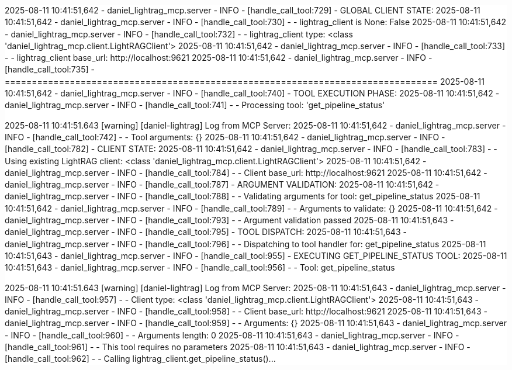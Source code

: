 2025-08-11 10:41:51,642 - daniel_lightrag_mcp.server - INFO - [handle_call_tool:729] - GLOBAL CLIENT STATE:
2025-08-11 10:41:51,642 - daniel_lightrag_mcp.server - INFO - [handle_call_tool:730] -   - lightrag_client is None: False
2025-08-11 10:41:51,642 - daniel_lightrag_mcp.server - INFO - [handle_call_tool:732] -   - lightrag_client type: <class 'daniel_lightrag_mcp.client.LightRAGClient'>
2025-08-11 10:41:51,642 - daniel_lightrag_mcp.server - INFO - [handle_call_tool:733] -   - lightrag_client base_url: http://localhost:9621
2025-08-11 10:41:51,642 - daniel_lightrag_mcp.server - INFO - [handle_call_tool:735] - ================================================================================
2025-08-11 10:41:51,642 - daniel_lightrag_mcp.server - INFO - [handle_call_tool:740] - TOOL EXECUTION PHASE:
2025-08-11 10:41:51,642 - daniel_lightrag_mcp.server - INFO - [handle_call_tool:741] -   - Processing tool: 'get_pipeline_status'

2025-08-11 10:41:51.643 [warning] [daniel-lightrag] Log from MCP Server: 2025-08-11 10:41:51,642 - daniel_lightrag_mcp.server - INFO - [handle_call_tool:742] -   - Tool arguments: {}
2025-08-11 10:41:51,642 - daniel_lightrag_mcp.server - INFO - [handle_call_tool:782] - CLIENT STATE:
2025-08-11 10:41:51,642 - daniel_lightrag_mcp.server - INFO - [handle_call_tool:783] -   - Using existing LightRAG client: <class 'daniel_lightrag_mcp.client.LightRAGClient'>
2025-08-11 10:41:51,642 - daniel_lightrag_mcp.server - INFO - [handle_call_tool:784] -   - Client base_url: http://localhost:9621
2025-08-11 10:41:51,642 - daniel_lightrag_mcp.server - INFO - [handle_call_tool:787] - ARGUMENT VALIDATION:
2025-08-11 10:41:51,642 - daniel_lightrag_mcp.server - INFO - [handle_call_tool:788] -   - Validating arguments for tool: get_pipeline_status
2025-08-11 10:41:51,642 - daniel_lightrag_mcp.server - INFO - [handle_call_tool:789] -   - Arguments to validate: {}
2025-08-11 10:41:51,642 - daniel_lightrag_mcp.server - INFO - [handle_call_tool:793] -   - Argument validation passed
2025-08-11 10:41:51,643 - daniel_lightrag_mcp.server - INFO - [handle_call_tool:795] - TOOL DISPATCH:
2025-08-11 10:41:51,643 - daniel_lightrag_mcp.server - INFO - [handle_call_tool:796] -   - Dispatching to tool handler for: get_pipeline_status
2025-08-11 10:41:51,643 - daniel_lightrag_mcp.server - INFO - [handle_call_tool:955] - EXECUTING GET_PIPELINE_STATUS TOOL:
2025-08-11 10:41:51,643 - daniel_lightrag_mcp.server - INFO - [handle_call_tool:956] -   - Tool: get_pipeline_status

2025-08-11 10:41:51.643 [warning] [daniel-lightrag] Log from MCP Server: 2025-08-11 10:41:51,643 - daniel_lightrag_mcp.server - INFO - [handle_call_tool:957] -   - Client type: <class 'daniel_lightrag_mcp.client.LightRAGClient'>
2025-08-11 10:41:51,643 - daniel_lightrag_mcp.server - INFO - [handle_call_tool:958] -   - Client base_url: http://localhost:9621
2025-08-11 10:41:51,643 - daniel_lightrag_mcp.server - INFO - [handle_call_tool:959] -   - Arguments: {}
2025-08-11 10:41:51,643 - daniel_lightrag_mcp.server - INFO - [handle_call_tool:960] -   - Arguments length: 0
2025-08-11 10:41:51,643 - daniel_lightrag_mcp.server - INFO - [handle_call_tool:961] -   - This tool requires no parameters
2025-08-11 10:41:51,643 - daniel_lightrag_mcp.server - INFO - [handle_call_tool:962] -   - Calling lightrag_client.get_pipeline_status()...
